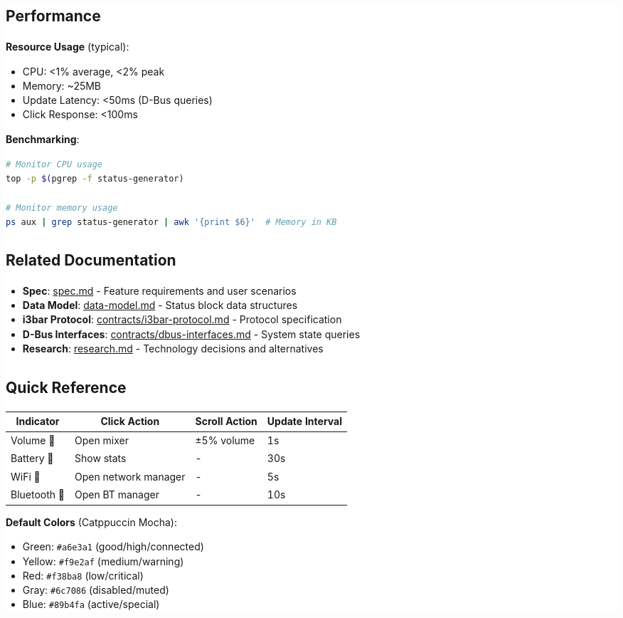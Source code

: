 ## Performance

**Resource Usage** (typical):
- CPU: <1% average, <2% peak
- Memory: ~25MB
- Update Latency: <50ms (D-Bus queries)
- Click Response: <100ms

**Benchmarking**:
```bash
# Monitor CPU usage
top -p $(pgrep -f status-generator)

# Monitor memory usage
ps aux | grep status-generator | awk '{print $6}'  # Memory in KB
```

## Related Documentation

- **Spec**: [spec.md](spec.md) - Feature requirements and user scenarios
- **Data Model**: [data-model.md](data-model.md) - Status block data structures
- **i3bar Protocol**: [contracts/i3bar-protocol.md](contracts/i3bar-protocol.md) - Protocol specification
- **D-Bus Interfaces**: [contracts/dbus-interfaces.md](contracts/dbus-interfaces.md) - System state queries
- **Research**: [research.md](research.md) - Technology decisions and alternatives

## Quick Reference

| Indicator | Click Action | Scroll Action | Update Interval |
|-----------|--------------|---------------|-----------------|
| Volume 󰕾 | Open mixer | ±5% volume | 1s |
| Battery 󰁹 | Show stats | - | 30s |
| WiFi 󰖩 | Open network manager | - | 5s |
| Bluetooth 󰂯 | Open BT manager | - | 10s |

**Default Colors** (Catppuccin Mocha):
- Green: `#a6e3a1` (good/high/connected)
- Yellow: `#f9e2af` (medium/warning)
- Red: `#f38ba8` (low/critical)
- Gray: `#6c7086` (disabled/muted)
- Blue: `#89b4fa` (active/special)
